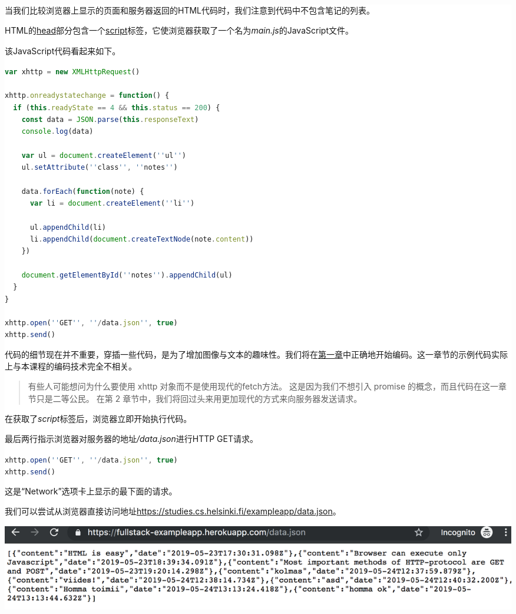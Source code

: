 
当我们比较浏览器上显示的页面和服务器返回的HTML代码时，我们注意到代码中不包含笔记的列表。

 HTML的[head](https://developer.mozilla.org/en-US/docs/Web/HTML/Element/head)部分包含一个[script](https://developer.mozilla.org/en-US/docs/Web/HTML/Element/script)标签，它使浏览器获取了一个名为<i>main.js</i>的JavaScript文件。


 该JavaScript代码看起来如下。

```js
var xhttp = new XMLHttpRequest()

xhttp.onreadystatechange = function() {
  if (this.readyState == 4 && this.status == 200) {
    const data = JSON.parse(this.responseText)
    console.log(data)

    var ul = document.createElement(''ul'')
    ul.setAttribute(''class'', ''notes'')

    data.forEach(function(note) {
      var li = document.createElement(''li'')

      ul.appendChild(li)
      li.appendChild(document.createTextNode(note.content))
    })

    document.getElementById(''notes'').appendChild(ul)
  }
}

xhttp.open(''GET'', ''/data.json'', true)
xhttp.send()
```

 代码的细节现在并不重要，穿插一些代码，是为了增加图像与文本的趣味性。我们将在[第一章](/en/part1)中正确地开始编码。这一章节的示例代码实际上与本课程的编码技术完全不相关。


 > 有些人可能想问为什么要使用 xhttp 对象而不是使用现代的fetch方法。 这是因为我们不想引入 promise 的概念，而且代码在这一章节只是二等公民。 在第 2 章节中，我们将回过头来用更加现代的方式来向服务器发送请求。


 在获取了<i>script</i>标签后，浏览器立即开始执行代码。


 最后两行指示浏览器对服务器的地址<i>/data.json</i>进行HTTP GET请求。

```js
xhttp.open(''GET'', ''/data.json'', true)
xhttp.send()
```

这是“Network”选项卡上显示的最下面的请求。


 我们可以尝试从浏览器直接访问地址<https://studies.cs.helsinki.fi/exampleapp/data.json>。

![](../../images/0/10e.png)
